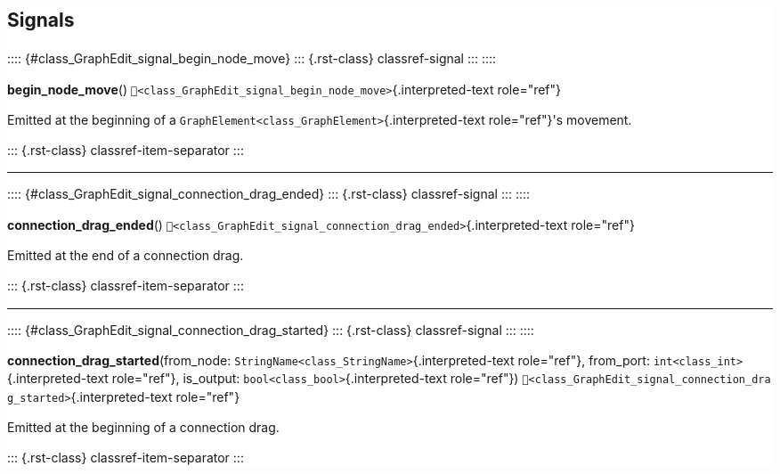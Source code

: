 ## Signals

:::: {#class_GraphEdit_signal_begin_node_move}
::: {.rst-class}
classref-signal
:::
::::

**begin_node_move**()
`🔗<class_GraphEdit_signal_begin_node_move>`{.interpreted-text
role="ref"}

Emitted at the beginning of a
`GraphElement<class_GraphElement>`{.interpreted-text role="ref"}\'s
movement.

::: {.rst-class}
classref-item-separator
:::

------------------------------------------------------------------------

:::: {#class_GraphEdit_signal_connection_drag_ended}
::: {.rst-class}
classref-signal
:::
::::

**connection_drag_ended**()
`🔗<class_GraphEdit_signal_connection_drag_ended>`{.interpreted-text
role="ref"}

Emitted at the end of a connection drag.

::: {.rst-class}
classref-item-separator
:::

------------------------------------------------------------------------

:::: {#class_GraphEdit_signal_connection_drag_started}
::: {.rst-class}
classref-signal
:::
::::

**connection_drag_started**(from_node:
`StringName<class_StringName>`{.interpreted-text role="ref"}, from_port:
`int<class_int>`{.interpreted-text role="ref"}, is_output:
`bool<class_bool>`{.interpreted-text role="ref"})
`🔗<class_GraphEdit_signal_connection_drag_started>`{.interpreted-text
role="ref"}

Emitted at the beginning of a connection drag.

::: {.rst-class}
classref-item-separator
:::
